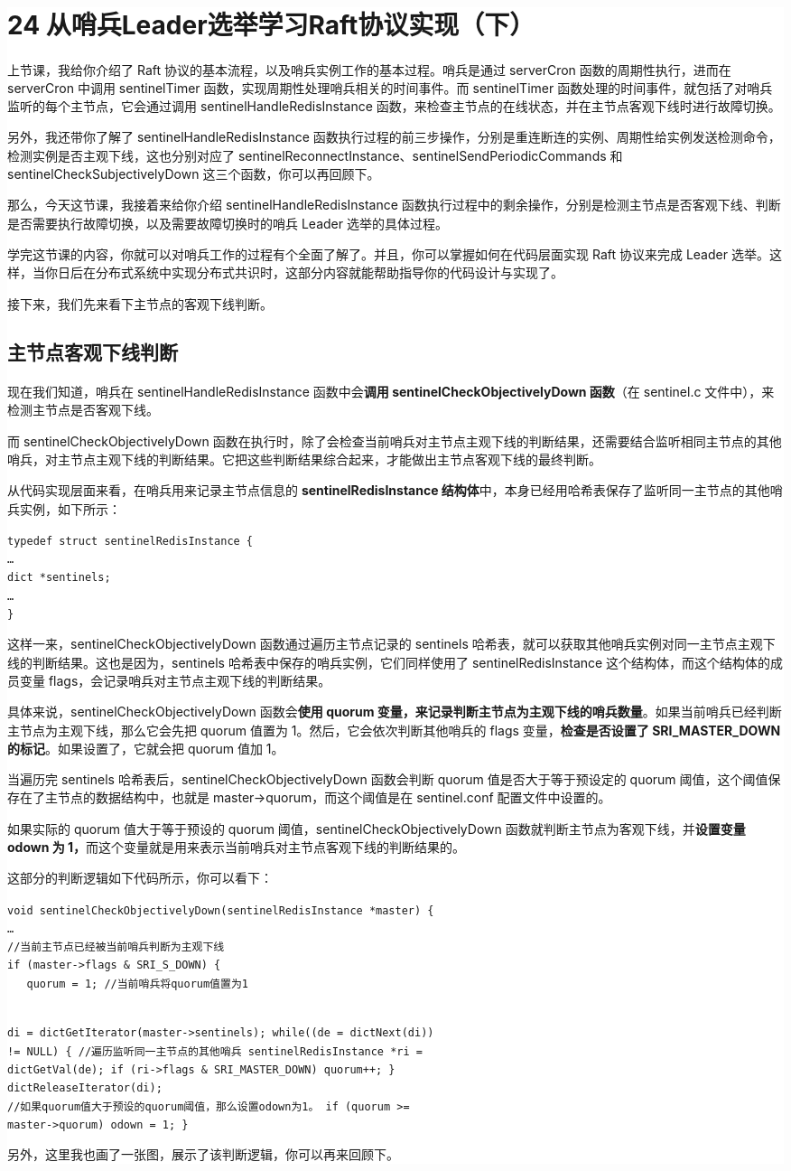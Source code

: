 <p align="center" id="tip"></p>
<h1 class="title" data-id="24  从哨兵Leader选举学习Raft协议实现（下）" id="title">24  从哨兵Leader选举学习Raft协议实现（下）</h1>
<div><p>上节课，我给你介绍了 Raft 协议的基本流程，以及哨兵实例工作的基本过程。哨兵是通过 serverCron 函数的周期性执行，进而在 serverCron 中调用 sentinelTimer 函数，实现周期性处理哨兵相关的时间事件。而 sentinelTimer 函数处理的时间事件，就包括了对哨兵监听的每个主节点，它会通过调用 sentinelHandleRedisInstance 函数，来检查主节点的在线状态，并在主节点客观下线时进行故障切换。</p>
<p>另外，我还带你了解了 sentinelHandleRedisInstance 函数执行过程的前三步操作，分别是重连断连的实例、周期性给实例发送检测命令，检测实例是否主观下线，这也分别对应了 sentinelReconnectInstance、sentinelSendPeriodicCommands 和 sentinelCheckSubjectivelyDown 这三个函数，你可以再回顾下。</p>
<p>那么，今天这节课，我接着来给你介绍 sentinelHandleRedisInstance 函数执行过程中的剩余操作，分别是检测主节点是否客观下线、判断是否需要执行故障切换，以及需要故障切换时的哨兵 Leader 选举的具体过程。</p>
<p>学完这节课的内容，你就可以对哨兵工作的过程有个全面了解了。并且，你可以掌握如何在代码层面实现 Raft 协议来完成 Leader 选举。这样，当你日后在分布式系统中实现分布式共识时，这部分内容就能帮助指导你的代码设计与实现了。</p>
<p>接下来，我们先来看下主节点的客观下线判断。</p>
<h2 id="主节点客观下线判断">主节点客观下线判断</h2>
<p>现在我们知道，哨兵在 sentinelHandleRedisInstance 函数中会<strong>调用 sentinelCheckObjectivelyDown 函数</strong>（在 sentinel.c 文件中），来检测主节点是否客观下线。</p>
<p>而 sentinelCheckObjectivelyDown 函数在执行时，除了会检查当前哨兵对主节点主观下线的判断结果，还需要结合监听相同主节点的其他哨兵，对主节点主观下线的判断结果。它把这些判断结果综合起来，才能做出主节点客观下线的最终判断。</p>
<p>从代码实现层面来看，在哨兵用来记录主节点信息的 <strong>sentinelRedisInstance 结构体</strong>中，本身已经用哈希表保存了监听同一主节点的其他哨兵实例，如下所示：</p>
<pre><code class="language-c">typedef struct sentinelRedisInstance {
…
dict *sentinels;
…
}
</code></pre>
<p>这样一来，sentinelCheckObjectivelyDown 函数通过遍历主节点记录的 sentinels 哈希表，就可以获取其他哨兵实例对同一主节点主观下线的判断结果。这也是因为，sentinels 哈希表中保存的哨兵实例，它们同样使用了 sentinelRedisInstance 这个结构体，而这个结构体的成员变量 flags，会记录哨兵对主节点主观下线的判断结果。</p>
<p>具体来说，sentinelCheckObjectivelyDown 函数会<strong>使用 quorum 变量，来记录判断主节点为主观下线的哨兵数量</strong>。如果当前哨兵已经判断主节点为主观下线，那么它会先把 quorum 值置为 1。然后，它会依次判断其他哨兵的 flags 变量，<strong>检查是否设置了 SRI_MASTER_DOWN 的标记</strong>。如果设置了，它就会把 quorum 值加 1。</p>
<p>当遍历完 sentinels 哈希表后，sentinelCheckObjectivelyDown 函数会判断 quorum 值是否大于等于预设定的 quorum 阈值，这个阈值保存在了主节点的数据结构中，也就是 master-&gt;quorum，而这个阈值是在 sentinel.conf 配置文件中设置的。</p>
<p>如果实际的 quorum 值大于等于预设的 quorum 阈值，sentinelCheckObjectivelyDown 函数就判断主节点为客观下线，并<strong>设置变量 odown 为 1，</strong>而这个变量就是用来表示当前哨兵对主节点客观下线的判断结果的。</p>
<p>这部分的判断逻辑如下代码所示，你可以看下：</p>
<pre><code class="language-c">void sentinelCheckObjectivelyDown(sentinelRedisInstance *master) {
…
//当前主节点已经被当前哨兵判断为主观下线
if (master-&gt;flags &amp; SRI_S_DOWN) {
   quorum = 1; //当前哨兵将quorum值置为1
   
   di = dictGetIterator(master-&gt;sentinels);
   while((de = dictNext(di)) != NULL) {  //遍历监听同一主节点的其他哨兵
      sentinelRedisInstance *ri = dictGetVal(de);
      if (ri-&gt;flags &amp; SRI_MASTER_DOWN) quorum++;
   }
   dictReleaseIterator(di);
   //如果quorum值大于预设的quorum阈值，那么设置odown为1。
   if (quorum &gt;= master-&gt;quorum) odown = 1;
}
</code></pre>
<p>另外，这里我也画了一张图，展示了该判断逻辑，你可以再来回顾下。</p>